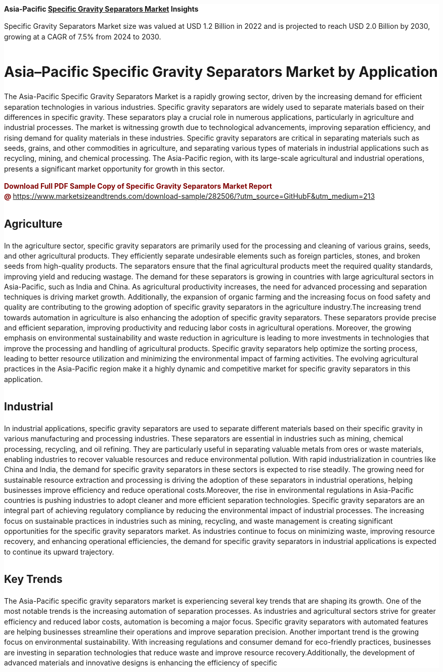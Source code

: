 <p><strong>Asia-Pacific&nbsp;<a href=""https://www.marketsizeandtrends.com/download-sample/282506/&amp;utm_source=GitHubF&amp;utm_medium=213"">Specific Gravity Separators Market</a> Insights</strong></p><p>Specific Gravity Separators Market size was valued at USD 1.2 Billion in 2022 and is projected to reach USD 2.0 Billion by 2030, growing at a CAGR of 7.5% from 2024 to 2030.</p><p><h1>Asia–Pacific Specific Gravity Separators Market by Application</h1><p>The Asia-Pacific Specific Gravity Separators Market is a rapidly growing sector, driven by the increasing demand for efficient separation technologies in various industries. Specific gravity separators are widely used to separate materials based on their differences in specific gravity. These separators play a crucial role in numerous applications, particularly in agriculture and industrial processes. The market is witnessing growth due to technological advancements, improving separation efficiency, and rising demand for quality materials in these industries. Specific gravity separators are critical in separating materials such as seeds, grains, and other commodities in agriculture, and separating various types of materials in industrial applications such as recycling, mining, and chemical processing. The Asia-Pacific region, with its large-scale agricultural and industrial operations, presents a significant market opportunity for growth in this sector.<p><strong><span style="color: #800000;">Download Full PDF Sample Copy of Specific Gravity Separators Market Report @</span>&nbsp;</strong><a href="https://www.marketsizeandtrends.com/download-sample/282506/?utm_source=GitHubF&amp;utm_medium=213" target="_blank">https://www.marketsizeandtrends.com/download-sample/282506/?utm_source=GitHubF&amp;utm_medium=213</a></p></p><h2>Agriculture</h2><p>In the agriculture sector, specific gravity separators are primarily used for the processing and cleaning of various grains, seeds, and other agricultural products. They efficiently separate undesirable elements such as foreign particles, stones, and broken seeds from high-quality products. The separators ensure that the final agricultural products meet the required quality standards, improving yield and reducing wastage. The demand for these separators is growing in countries with large agricultural sectors in Asia-Pacific, such as India and China. As agricultural productivity increases, the need for advanced processing and separation techniques is driving market growth. Additionally, the expansion of organic farming and the increasing focus on food safety and quality are contributing to the growing adoption of specific gravity separators in the agriculture industry.The increasing trend towards automation in agriculture is also enhancing the adoption of specific gravity separators. These separators provide precise and efficient separation, improving productivity and reducing labor costs in agricultural operations. Moreover, the growing emphasis on environmental sustainability and waste reduction in agriculture is leading to more investments in technologies that improve the processing and handling of agricultural products. Specific gravity separators help optimize the sorting process, leading to better resource utilization and minimizing the environmental impact of farming activities. The evolving agricultural practices in the Asia-Pacific region make it a highly dynamic and competitive market for specific gravity separators in this application.<h2>Industrial</h2><p>In industrial applications, specific gravity separators are used to separate different materials based on their specific gravity in various manufacturing and processing industries. These separators are essential in industries such as mining, chemical processing, recycling, and oil refining. They are particularly useful in separating valuable metals from ores or waste materials, enabling industries to recover valuable resources and reduce environmental pollution. With rapid industrialization in countries like China and India, the demand for specific gravity separators in these sectors is expected to rise steadily. The growing need for sustainable resource extraction and processing is driving the adoption of these separators in industrial operations, helping businesses improve efficiency and reduce operational costs.Moreover, the rise in environmental regulations in Asia-Pacific countries is pushing industries to adopt cleaner and more efficient separation technologies. Specific gravity separators are an integral part of achieving regulatory compliance by reducing the environmental impact of industrial processes. The increasing focus on sustainable practices in industries such as mining, recycling, and waste management is creating significant opportunities for the specific gravity separators market. As industries continue to focus on minimizing waste, improving resource recovery, and enhancing operational efficiencies, the demand for specific gravity separators in industrial applications is expected to continue its upward trajectory.<h2>Key Trends</h2><p>The Asia-Pacific specific gravity separators market is experiencing several key trends that are shaping its growth. One of the most notable trends is the increasing automation of separation processes. As industries and agricultural sectors strive for greater efficiency and reduced labor costs, automation is becoming a major focus. Specific gravity separators with automated features are helping businesses streamline their operations and improve separation precision. Another important trend is the growing focus on environmental sustainability. With increasing regulations and consumer demand for eco-friendly practices, businesses are investing in separation technologies that reduce waste and improve resource recovery.Additionally, the development of advanced materials and innovative designs is enhancing the efficiency of specific